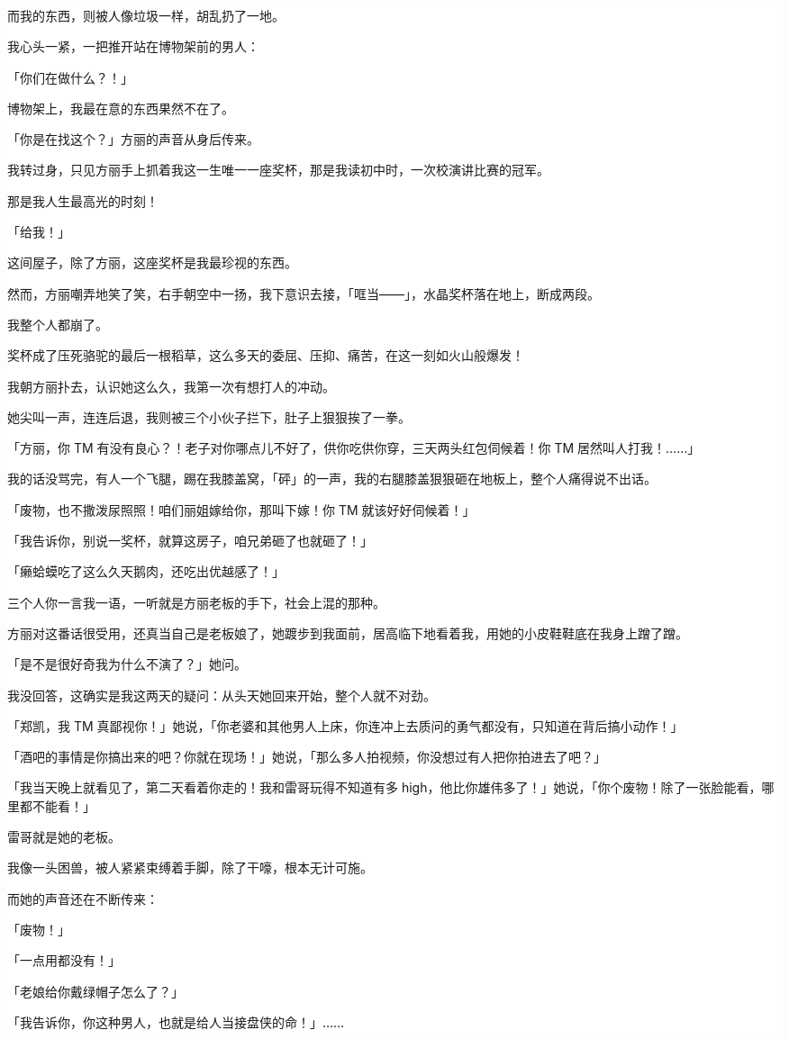 而我的东西，则被人像垃圾一样，胡乱扔了一地。

我心头一紧，一把推开站在博物架前的男人：

「你们在做什么？！」

博物架上，我最在意的东西果然不在了。

「你是在找这个？」方丽的声音从身后传来。

我转过身，只见方丽手上抓着我这一生唯一一座奖杯，那是我读初中时，一次校演讲比赛的冠军。

那是我人生最高光的时刻！

「给我！」

这间屋子，除了方丽，这座奖杯是我最珍视的东西。

然而，方丽嘲弄地笑了笑，右手朝空中一扬，我下意识去接，「哐当——」，水晶奖杯落在地上，断成两段。

我整个人都崩了。

奖杯成了压死骆驼的最后一根稻草，这么多天的委屈、压抑、痛苦，在这一刻如火山般爆发！

我朝方丽扑去，认识她这么久，我第一次有想打人的冲动。

她尖叫一声，连连后退，我则被三个小伙子拦下，肚子上狠狠挨了一拳。

「方丽，你 TM 有没有良心？！老子对你哪点儿不好了，供你吃供你穿，三天两头红包伺候着！你 TM 居然叫人打我！……」

我的话没骂完，有人一个飞腿，踢在我膝盖窝，「砰」的一声，我的右腿膝盖狠狠砸在地板上，整个人痛得说不出话。

「废物，也不撒泼尿照照！咱们丽姐嫁给你，那叫下嫁！你 TM 就该好好伺候着！」

「我告诉你，别说一奖杯，就算这房子，咱兄弟砸了也就砸了！」

「癞蛤蟆吃了这么久天鹅肉，还吃出优越感了！」

三个人你一言我一语，一听就是方丽老板的手下，社会上混的那种。

方丽对这番话很受用，还真当自己是老板娘了，她踱步到我面前，居高临下地看着我，用她的小皮鞋鞋底在我身上蹭了蹭。

「是不是很好奇我为什么不演了？」她问。

我没回答，这确实是我这两天的疑问：从头天她回来开始，整个人就不对劲。

「郑凯，我 TM 真鄙视你！」她说，「你老婆和其他男人上床，你连冲上去质问的勇气都没有，只知道在背后搞小动作！」

「酒吧的事情是你搞出来的吧？你就在现场！」她说，「那么多人拍视频，你没想过有人把你拍进去了吧？」

「我当天晚上就看见了，第二天看着你走的！我和雷哥玩得不知道有多 high，他比你雄伟多了！」她说，「你个废物！除了一张脸能看，哪里都不能看！」

雷哥就是她的老板。

我像一头困兽，被人紧紧束缚着手脚，除了干嚎，根本无计可施。

而她的声音还在不断传来：

「废物！」

「一点用都没有！」

「老娘给你戴绿帽子怎么了？」

「我告诉你，你这种男人，也就是给人当接盘侠的命！」……
